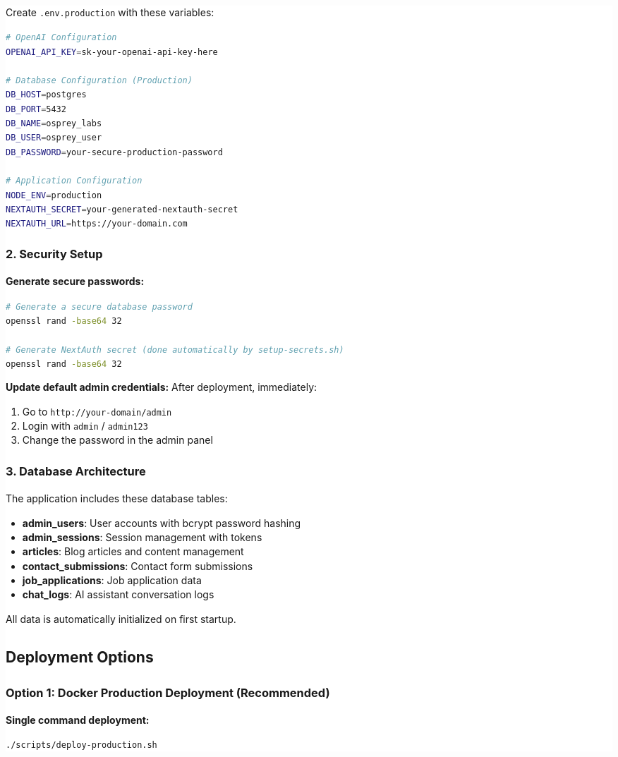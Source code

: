 Create `.env.production` with these variables:

```bash
# OpenAI Configuration
OPENAI_API_KEY=sk-your-openai-api-key-here

# Database Configuration (Production)
DB_HOST=postgres
DB_PORT=5432
DB_NAME=osprey_labs
DB_USER=osprey_user
DB_PASSWORD=your-secure-production-password

# Application Configuration
NODE_ENV=production
NEXTAUTH_SECRET=your-generated-nextauth-secret
NEXTAUTH_URL=https://your-domain.com
```

### 2. Security Setup

**Generate secure passwords:**
```bash
# Generate a secure database password
openssl rand -base64 32

# Generate NextAuth secret (done automatically by setup-secrets.sh)
openssl rand -base64 32
```

**Update default admin credentials:**
After deployment, immediately:
1. Go to `http://your-domain/admin`
2. Login with `admin` / `admin123`
3. Change the password in the admin panel

### 3. Database Architecture

The application includes these database tables:
- **admin_users**: User accounts with bcrypt password hashing
- **admin_sessions**: Session management with tokens
- **articles**: Blog articles and content management
- **contact_submissions**: Contact form submissions
- **job_applications**: Job application data
- **chat_logs**: AI assistant conversation logs

All data is automatically initialized on first startup.

## Deployment Options

### Option 1: Docker Production Deployment (Recommended)

**Single command deployment:**
```bash
./scripts/deploy-production.sh
```

